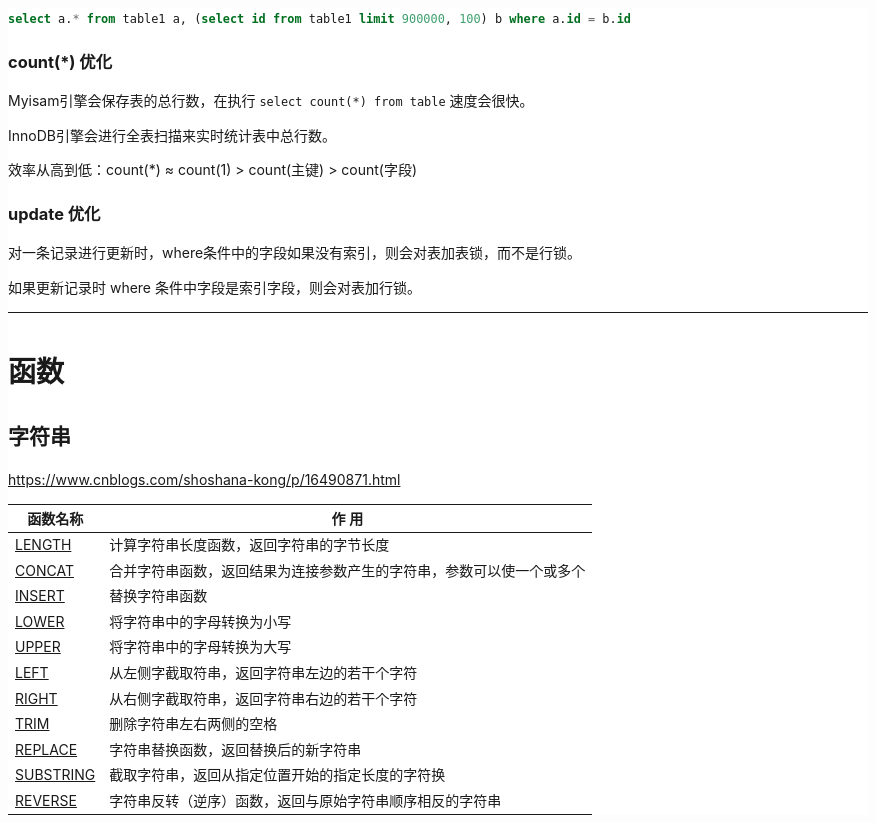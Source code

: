 ```sql
select a.* from table1 a, (select id from table1 limit 900000, 100) b where a.id = b.id
```



### count(\*) 优化

Myisam引擎会保存表的总行数，在执行 `select count(*) from table` 速度会很快。

InnoDB引擎会进行全表扫描来实时统计表中总行数。

效率从高到低：count(\*) $\approx$ count(1) > count(主键) > count(字段)



### update 优化

对一条记录进行更新时，where条件中的字段如果没有索引，则会对表加表锁，而不是行锁。

如果更新记录时 where 条件中字段是索引字段，则会对表加行锁。



------



# 函数



## 字符串

https://www.cnblogs.com/shoshana-kong/p/16490871.html

| 函数名称                                                 | 作 用                                                        |
| -------------------------------------------------------- | ------------------------------------------------------------ |
| [LENGTH](http://c.biancheng.net/mysql/length.html)       | 计算字符串长度函数，返回字符串的字节长度                     |
| [CONCAT](http://c.biancheng.net/mysql/concat.html)       | 合并字符串函数，返回结果为连接参数产生的字符串，参数可以使一个或多个 |
| [INSERT](http://c.biancheng.net/mysql/insert.html)       | 替换字符串函数                                               |
| [LOWER](http://c.biancheng.net/mysql/lower.html)         | 将字符串中的字母转换为小写                                   |
| [UPPER](http://c.biancheng.net/mysql/upper.html)         | 将字符串中的字母转换为大写                                   |
| [LEFT](http://c.biancheng.net/mysql/left.html)           | 从左侧字截取符串，返回字符串左边的若干个字符                 |
| [RIGHT](http://c.biancheng.net/mysql/right.html)         | 从右侧字截取符串，返回字符串右边的若干个字符                 |
| [TRIM](http://c.biancheng.net/mysql/trim.html)           | 删除字符串左右两侧的空格                                     |
| [REPLACE](http://c.biancheng.net/mysql/replace.html)     | 字符串替换函数，返回替换后的新字符串                         |
| [SUBSTRING](http://c.biancheng.net/mysql/substring.html) | 截取字符串，返回从指定位置开始的指定长度的字符换             |
| [REVERSE](http://c.biancheng.net/mysql/reverse.html)     | 字符串反转（逆序）函数，返回与原始字符串顺序相反的字符串     |
